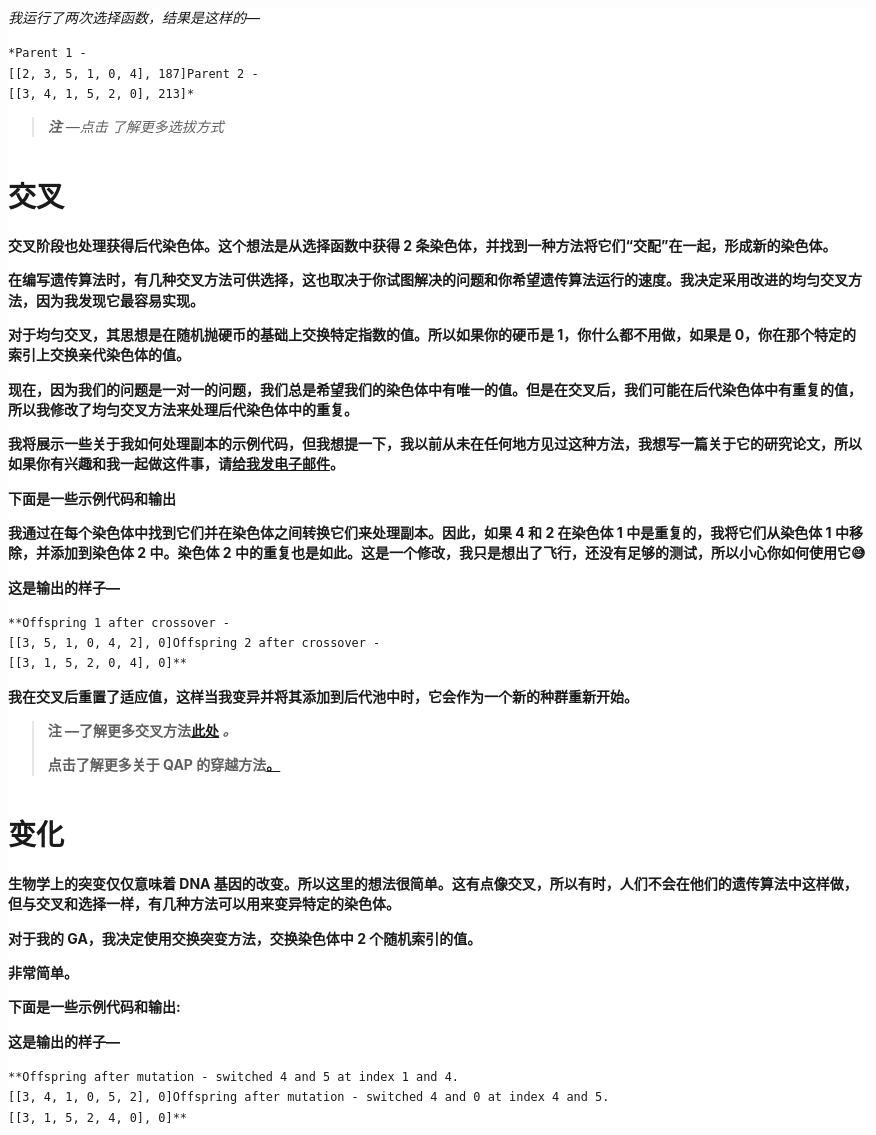 *我运行了两次选择函数，结果是这样的—*

```
*Parent 1 - 
[[2, 3, 5, 1, 0, 4], 187]Parent 2 - 
[[3, 4, 1, 5, 2, 0], 213]*
```

> ***注** —点击 了解更多选拔方式[](https://www.tutorialspoint.com/genetic_algorithms/genetic_algorithms_parent_selection.htm)*

# **交叉**

**交叉阶段也处理获得后代染色体。这个想法是从选择函数中获得 2 条染色体，并找到一种方法将它们“交配”在一起，形成新的染色体。**

**在编写遗传算法时，有几种交叉方法可供选择，这也取决于你试图解决的问题和你希望遗传算法运行的速度。我决定采用改进的均匀交叉方法，因为我发现它最容易实现。**

**对于均匀交叉，其思想是在随机抛硬币的基础上交换特定指数的值。所以如果你的硬币是 1，你什么都不用做，如果是 0，你在那个特定的索引上交换亲代染色体的值。**

**现在，因为我们的问题是一对一的问题，我们总是希望我们的染色体中有唯一的值。但是在交叉后，我们可能在后代染色体中有重复的值，所以我修改了均匀交叉方法来处理后代染色体中的重复。**

**我将展示一些关于我如何处理副本的示例代码，但我想提一下，我以前从未在任何地方见过这种方法，我想写一篇关于它的研究论文，所以如果你有兴趣和我一起做这件事，请[给我发电子邮件](mailto:ionigbinde22@gmail.com)。**

**下面是一些示例代码和输出**

**我通过在每个染色体中找到它们并在染色体之间转换它们来处理副本。因此，如果 4 和 2 在染色体 1 中是重复的，我将它们从染色体 1 中移除，并添加到染色体 2 中。染色体 2 中的重复也是如此。这是一个修改，我只是想出了飞行，还没有足够的测试，所以小心你如何使用它😅**

**这是输出的样子—**

```
**Offspring 1 after crossover - 
[[3, 5, 1, 0, 4, 2], 0]Offspring 2 after crossover - 
[[3, 1, 5, 2, 0, 4], 0]**
```

**我在交叉后重置了适应值，这样当我变异并将其添加到后代池中时，它会作为一个新的种群重新开始。**

> ****注** —了解更多交叉方法[此处](https://www.tutorialspoint.com/genetic_algorithms/genetic_algorithms_crossover.htm) *。***
> 
> **点击了解更多关于 QAP 的穿越方法[。](http://sersc.org/journals/index.php/IJAST/article/view/1569/1214)**

# **变化**

**生物学上的突变仅仅意味着 DNA 基因的改变。所以这里的想法很简单。这有点像交叉，所以有时，人们不会在他们的遗传算法中这样做，但与交叉和选择一样，有几种方法可以用来变异特定的染色体。**

**对于我的 GA，我决定使用交换突变方法，交换染色体中 2 个随机索引的值。**

**非常简单。**

**下面是一些示例代码和输出:**

**这是输出的样子—**

```
**Offspring after mutation - switched 4 and 5 at index 1 and 4.
[[3, 4, 1, 0, 5, 2], 0]Offspring after mutation - switched 4 and 0 at index 4 and 5.
[[3, 1, 5, 2, 4, 0], 0]**
```
